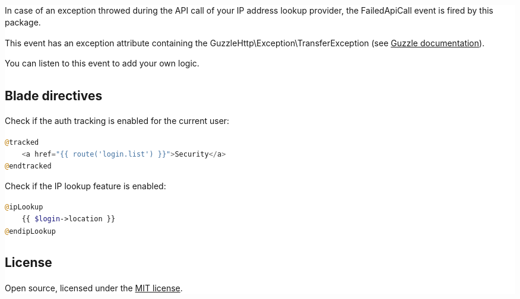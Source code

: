In case of an exception throwed during the API call of your IP address lookup provider, the FailedApiCall event
is fired by this package.

This event has an exception attribute containing the GuzzleHttp\Exception\TransferException
(see [Guzzle documentation](http://docs.guzzlephp.org/en/stable/quickstart.html#exceptions)).

You can listen to this event to add your own logic.

## Blade directives

Check if the auth tracking is enabled for the current user:

```php
@tracked
    <a href="{{ route('login.list') }}">Security</a>
@endtracked
```

Check if the IP lookup feature is enabled:

```php
@ipLookup
    {{ $login->location }}
@endipLookup
```

## License

Open source, licensed under the [MIT license](LICENSE).
